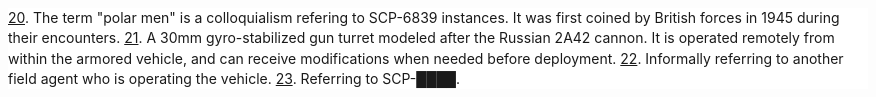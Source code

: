 [20](javascript:;). The term "polar men" is a colloquialism refering to SCP-6839 instances. It was first coined by British forces in 1945 during their encounters.
[21](javascript:;). A 30mm gyro-stabilized gun turret modeled after the Russian 2A42 cannon. It is operated remotely from within the armored vehicle, and can receive modifications when needed before deployment.
[22](javascript:;). Informally referring to another field agent who is operating the vehicle.
[23](javascript:;). Referring to SCP-████.